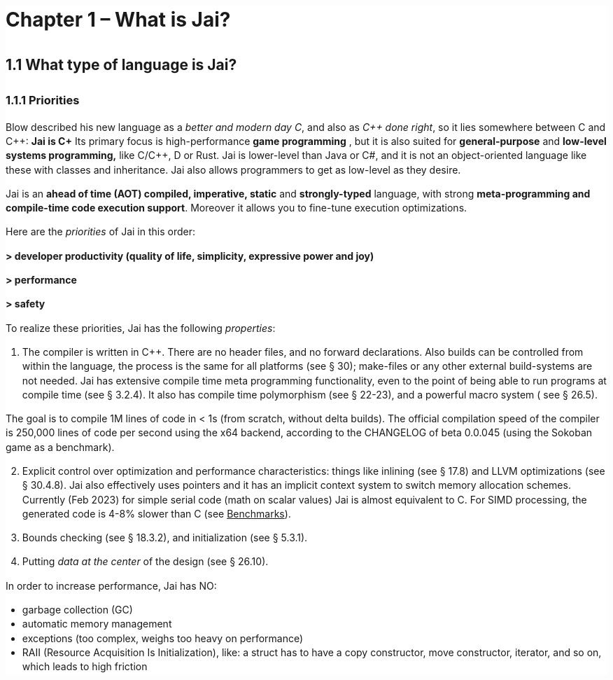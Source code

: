 # **Chapter 1 – What is Jai?**

## 1.1 What type of language is Jai?

### 1.1.1 Priorities

Blow described his new language as a _better and modern day C_, and also as _C++ done right_, so it lies somewhere between C and C++: **Jai is C+**
Its primary focus is high-performance **game programming** , but it is also suited for **general-purpose** and **low-level systems programming,** like C/C++, D or Rust. Jai is lower-level than Java or C#, and it is not an object-oriented language like these with classes and inheritance. Jai also allows programmers to get as low-level as they desire.

Jai is an **ahead of time (AOT) compiled, imperative, static** and **strongly-typed** language, with strong **meta-programming and compile-time code execution support**. Moreover it allows you to fine-tune execution optimizations.

Here are the _priorities_ of Jai in this order:

**\> developer productivity (quality of life, simplicity, expressive power and joy)**

**\> performance**

**\> safety**

To realize these priorities, Jai has the following _properties_:

1. The compiler is written in C++. There are no header files, and no forward declarations. Also builds can be controlled from within the language, the process is the same for all platforms (see § 30); make-files or any other external build-systems are not needed. Jai has extensive compile time meta programming functionality, even to the point of being able to run programs at compile time (see § 3.2.4). It also has compile time polymorphism (see § 22-23), and a powerful macro system ( see § 26.5).

The goal is to compile 1M lines of code in \< 1s (from scratch, without delta builds). The official compilation speed of the compiler is 250,000 lines of code per second using the x64 backend, according to the CHANGELOG of beta 0.0.045 (using the Sokoban game as a benchmark).

2. Explicit control over optimization and performance characteristics: things like inlining (see § 17.8) and LLVM optimizations (see § 30.4.8). Jai also effectively uses pointers and it has an implicit context system to switch memory allocation schemes. Currently (Feb 2023) for simple serial code (math on scalar values) Jai is almost equivalent to C. For SIMD processing, the generated code is 4-8% slower than C (see [Benchmarks](https://github.com/Jai-Community/Jai-Community-Library/wiki/Snippets-and--Benchmarks#benchmarks)).

3. Bounds checking (see § 18.3.2), and initialization (see § 5.3.1).
4. Putting _data at the center_ of the design (see § 26.10).

In order to increase performance, Jai has NO:

- garbage collection (GC)
- automatic memory management
- exceptions (too complex, weighs too heavy on performance)
- RAII (Resource Acquisition Is Initialization), like: a struct has to have a copy constructor, move constructor, iterator, and so on, which leads to high friction
